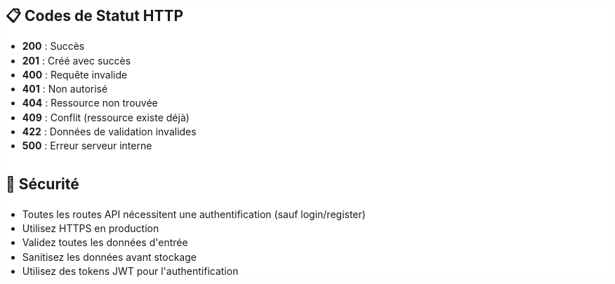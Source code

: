 
## 📋 Codes de Statut HTTP

- **200** : Succès
- **201** : Créé avec succès
- **400** : Requête invalide
- **401** : Non autorisé
- **404** : Ressource non trouvée
- **409** : Conflit (ressource existe déjà)
- **422** : Données de validation invalides
- **500** : Erreur serveur interne

## 🔐 Sécurité

- Toutes les routes API nécessitent une authentification (sauf login/register)
- Utilisez HTTPS en production
- Validez toutes les données d'entrée
- Sanitisez les données avant stockage
- Utilisez des tokens JWT pour l'authentification 